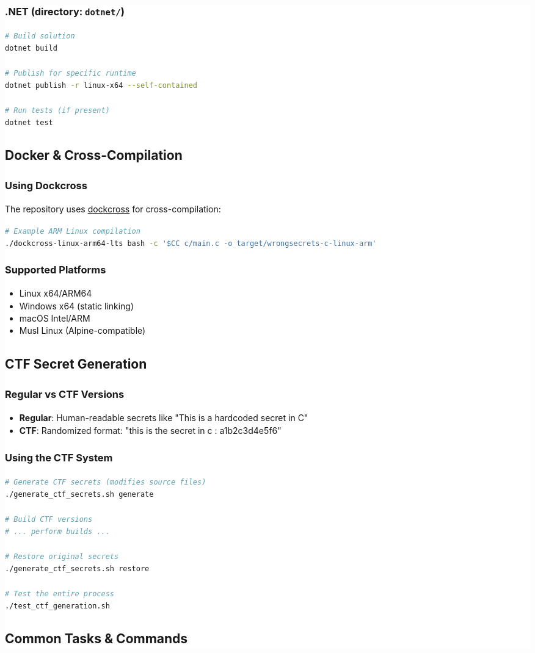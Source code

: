 ### .NET (directory: `dotnet/`)
```bash
# Build solution
dotnet build

# Publish for specific runtime
dotnet publish -r linux-x64 --self-contained

# Run tests (if present)
dotnet test
```

## Docker & Cross-Compilation

### Using Dockcross
The repository uses [dockcross](https://github.com/dockcross/dockcross) for cross-compilation:

```bash
# Example ARM Linux compilation
./dockcross-linux-arm64-lts bash -c '$CC c/main.c -o target/wrongsecrets-c-linux-arm'
```

### Supported Platforms
- Linux x64/ARM64
- Windows x64 (static linking)
- macOS Intel/ARM
- Musl Linux (Alpine-compatible)

## CTF Secret Generation

### Regular vs CTF Versions
- **Regular**: Human-readable secrets like "This is a hardcoded secret in C"
- **CTF**: Randomized format: "this is the secret in c : a1b2c3d4e5f6"

### Using the CTF System
```bash
# Generate CTF secrets (modifies source files)
./generate_ctf_secrets.sh generate

# Build CTF versions
# ... perform builds ...

# Restore original secrets
./generate_ctf_secrets.sh restore

# Test the entire process
./test_ctf_generation.sh
```

## Common Tasks & Commands
